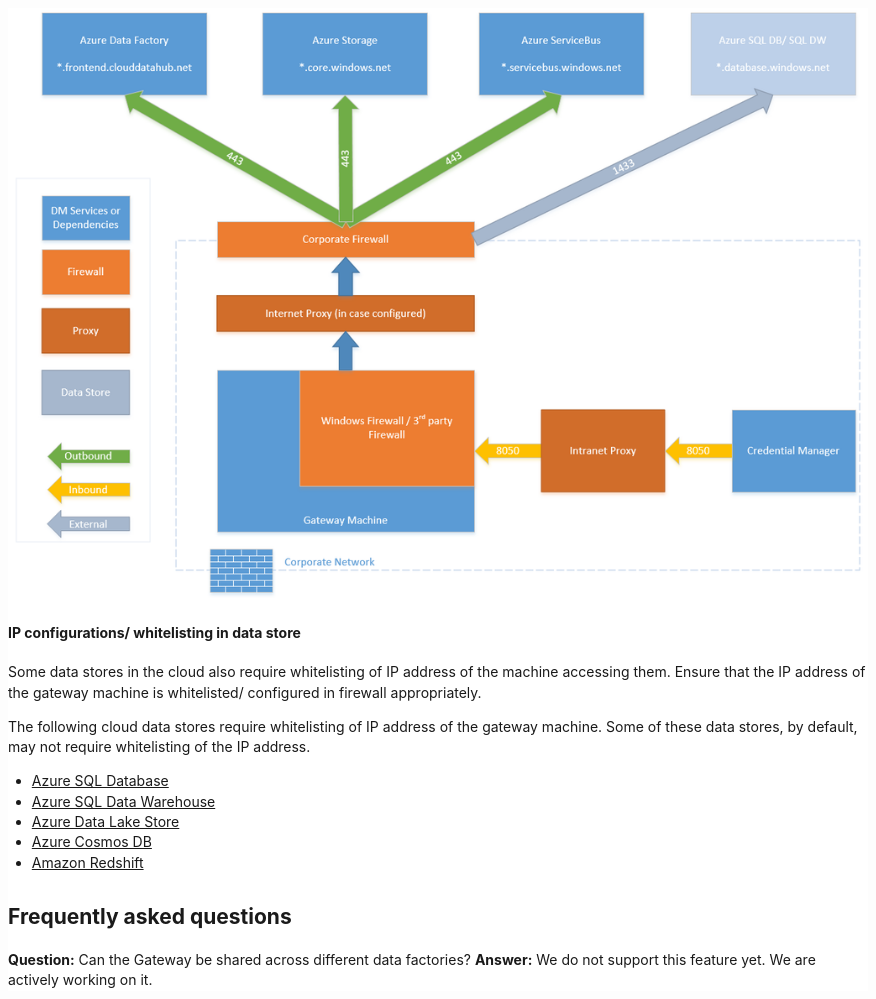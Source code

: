 ![Gateway port requirements](media/data-factory-data-movement-security-considerations/gateway-port-requirements.png)

#### IP configurations/ whitelisting in data store
Some data stores in the cloud also require whitelisting of IP address of the machine accessing them. Ensure that the IP address of the gateway machine is whitelisted/ configured in firewall appropriately.

The following cloud data stores require whitelisting of IP address of the gateway machine. Some of these data stores, by default, may not require whitelisting of the IP address. 

- [Azure SQL Database](../../sql-database/sql-database-firewall-configure.md) 
- [Azure SQL Data Warehouse](../../sql-data-warehouse/sql-data-warehouse-get-started-provision.md)
- [Azure Data Lake Store](../../data-lake-store/data-lake-store-secure-data.md#set-ip-address-range-for-data-access)
- [Azure Cosmos DB](../../cosmos-db/firewall-support.md)
- [Amazon Redshift](https://docs.aws.amazon.com/redshift/latest/gsg/rs-gsg-authorize-cluster-access.html) 

## Frequently asked questions

**Question:** Can the Gateway be shared across different data factories?
**Answer:** We do not support this feature yet. We are actively working on it.
